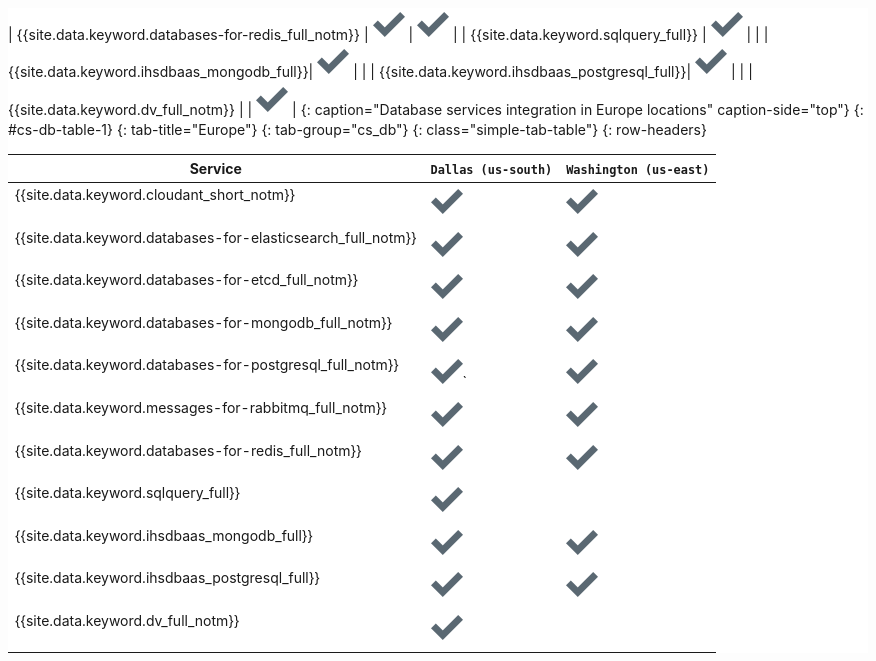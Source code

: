 | {{site.data.keyword.databases-for-redis_full_notm}}             | ![Checkmark icon](../images/checkmark-icon.svg)  | ![Checkmark icon](../images/checkmark-icon.svg)  |
| {{site.data.keyword.sqlquery_full}}                             | ![Checkmark icon](../images/checkmark-icon.svg)  |    |
| {{site.data.keyword.ihsdbaas_mongodb_full}}| ![Checkmark icon](../images/checkmark-icon.svg)  |    |
| {{site.data.keyword.ihsdbaas_postgresql_full}}| ![Checkmark icon](../images/checkmark-icon.svg)  |    |
| {{site.data.keyword.dv_full_notm}}                        |    | ![Checkmark icon](../images/checkmark-icon.svg) |
{: caption="Database services integration in Europe locations" caption-side="top"}
{: #cs-db-table-1}
{: tab-title="Europe"}
{: tab-group="cs_db"}
{: class="simple-tab-table"}
{: row-headers}

| Service               | `Dallas (us-south)`             | `Washington (us-east)`                             |
|-----------------------|---------------------------------|----------------------------------------------------|
| {{site.data.keyword.cloudant_short_notm}}                       | ![Checkmark icon](../images/checkmark-icon.svg)  | ![Checkmark icon](../images/checkmark-icon.svg)  |
| {{site.data.keyword.databases-for-elasticsearch_full_notm}}     | ![Checkmark icon](../images/checkmark-icon.svg)  | ![Checkmark icon](../images/checkmark-icon.svg)  |
| {{site.data.keyword.databases-for-etcd_full_notm}}              | ![Checkmark icon](../images/checkmark-icon.svg)  | ![Checkmark icon](../images/checkmark-icon.svg)  |
| {{site.data.keyword.databases-for-mongodb_full_notm}}           | ![Checkmark icon](../images/checkmark-icon.svg)  | ![Checkmark icon](../images/checkmark-icon.svg)  |
| {{site.data.keyword.databases-for-postgresql_full_notm}}        | ![Checkmark icon](../images/checkmark-icon.svg)` | ![Checkmark icon](../images/checkmark-icon.svg)  |
| {{site.data.keyword.messages-for-rabbitmq_full_notm}}           | ![Checkmark icon](../images/checkmark-icon.svg)  | ![Checkmark icon](../images/checkmark-icon.svg)  |
| {{site.data.keyword.databases-for-redis_full_notm}}             | ![Checkmark icon](../images/checkmark-icon.svg)  | ![Checkmark icon](../images/checkmark-icon.svg)  |
| {{site.data.keyword.sqlquery_full}}                             | ![Checkmark icon](../images/checkmark-icon.svg)  |    |
| {{site.data.keyword.ihsdbaas_mongodb_full}}| ![Checkmark icon](../images/checkmark-icon.svg)  | ![Checkmark icon](../images/checkmark-icon.svg) |
| {{site.data.keyword.ihsdbaas_postgresql_full}}| ![Checkmark icon](../images/checkmark-icon.svg)  | ![Checkmark icon](../images/checkmark-icon.svg) |
| {{site.data.keyword.dv_full_notm}}                             | ![Checkmark icon](../images/checkmark-icon.svg)  |    |